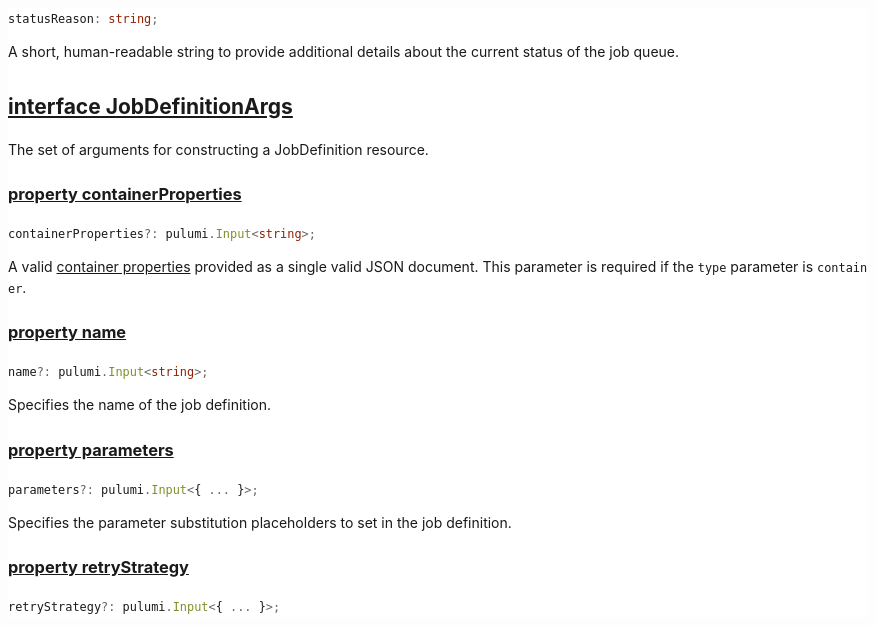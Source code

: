 ```typescript
statusReason: string;
```


A short, human-readable string to provide additional details about the current status
of the job queue.

<h2 class="pdoc-module-header" id="JobDefinitionArgs">
<a class="pdoc-member-name" href="https://github.com/pulumi/pulumi-aws/blob/master/sdk/nodejs/batch/jobDefinition.ts#L139">interface JobDefinitionArgs</a>
</h2>

The set of arguments for constructing a JobDefinition resource.

<h3 class="pdoc-member-header">
<a class="pdoc-child-name" href="https://github.com/pulumi/pulumi-aws/blob/master/sdk/nodejs/batch/jobDefinition.ts#L144">property containerProperties</a>
</h3>

```typescript
containerProperties?: pulumi.Input<string>;
```


A valid [container properties](http://docs.aws.amazon.com/batch/latest/APIReference/API_RegisterJobDefinition.html)
provided as a single valid JSON document. This parameter is required if the `type` parameter is `container`.

<h3 class="pdoc-member-header">
<a class="pdoc-child-name" href="https://github.com/pulumi/pulumi-aws/blob/master/sdk/nodejs/batch/jobDefinition.ts#L148">property name</a>
</h3>

```typescript
name?: pulumi.Input<string>;
```


Specifies the name of the job definition.

<h3 class="pdoc-member-header">
<a class="pdoc-child-name" href="https://github.com/pulumi/pulumi-aws/blob/master/sdk/nodejs/batch/jobDefinition.ts#L152">property parameters</a>
</h3>

```typescript
parameters?: pulumi.Input<{ ... }>;
```


Specifies the parameter substitution placeholders to set in the job definition.

<h3 class="pdoc-member-header">
<a class="pdoc-child-name" href="https://github.com/pulumi/pulumi-aws/blob/master/sdk/nodejs/batch/jobDefinition.ts#L157">property retryStrategy</a>
</h3>

```typescript
retryStrategy?: pulumi.Input<{ ... }>;
```
